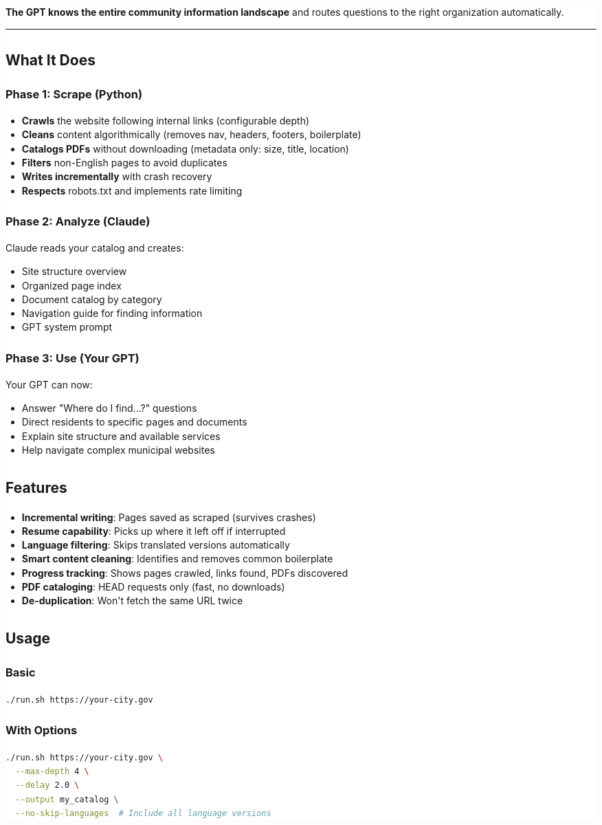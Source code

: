 **The GPT knows the entire community information landscape** and routes questions to the right organization automatically.

---

## What It Does

### Phase 1: Scrape (Python)
- **Crawls** the website following internal links (configurable depth)
- **Cleans** content algorithmically (removes nav, headers, footers, boilerplate)
- **Catalogs PDFs** without downloading (metadata only: size, title, location)
- **Filters** non-English pages to avoid duplicates
- **Writes incrementally** with crash recovery
- **Respects** robots.txt and implements rate limiting

### Phase 2: Analyze (Claude)
Claude reads your catalog and creates:
- Site structure overview
- Organized page index
- Document catalog by category
- Navigation guide for finding information
- GPT system prompt

### Phase 3: Use (Your GPT)
Your GPT can now:
- Answer "Where do I find...?" questions
- Direct residents to specific pages and documents
- Explain site structure and available services
- Help navigate complex municipal websites

## Features

- **Incremental writing**: Pages saved as scraped (survives crashes)
- **Resume capability**: Picks up where it left off if interrupted
- **Language filtering**: Skips translated versions automatically
- **Smart content cleaning**: Identifies and removes common boilerplate
- **Progress tracking**: Shows pages crawled, links found, PDFs discovered
- **PDF cataloging**: HEAD requests only (fast, no downloads)
- **De-duplication**: Won't fetch the same URL twice

## Usage

### Basic
```bash
./run.sh https://your-city.gov
```

### With Options
```bash
./run.sh https://your-city.gov \
  --max-depth 4 \
  --delay 2.0 \
  --output my_catalog \
  --no-skip-languages  # Include all language versions
```
